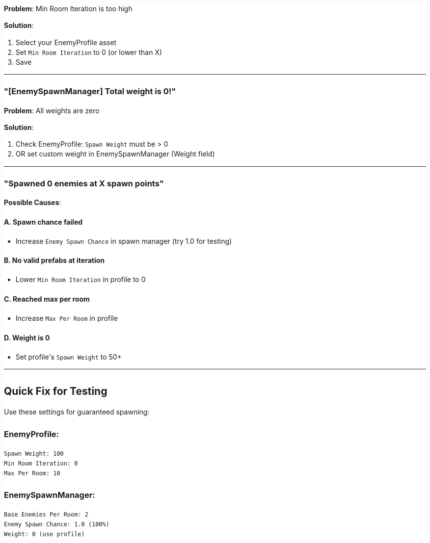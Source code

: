 **Problem**: Min Room Iteration is too high

**Solution**:
1. Select your EnemyProfile asset
2. Set `Min Room Iteration` to 0 (or lower than X)
3. Save

---

### "[EnemySpawnManager] Total weight is 0!"

**Problem**: All weights are zero

**Solution**:
1. Check EnemyProfile: `Spawn Weight` must be > 0
2. OR set custom weight in EnemySpawnManager (Weight field)

---

### "Spawned 0 enemies at X spawn points"

**Possible Causes**:

#### A. Spawn chance failed
- Increase `Enemy Spawn Chance` in spawn manager (try 1.0 for testing)

#### B. No valid prefabs at iteration
- Lower `Min Room Iteration` in profile to 0

#### C. Reached max per room
- Increase `Max Per Room` in profile

#### D. Weight is 0
- Set profile's `Spawn Weight` to 50+

---

## Quick Fix for Testing

Use these settings for guaranteed spawning:

### EnemyProfile:
```
Spawn Weight: 100
Min Room Iteration: 0
Max Per Room: 10
```

### EnemySpawnManager:
```
Base Enemies Per Room: 2
Enemy Spawn Chance: 1.0 (100%)
Weight: 0 (use profile)
```
